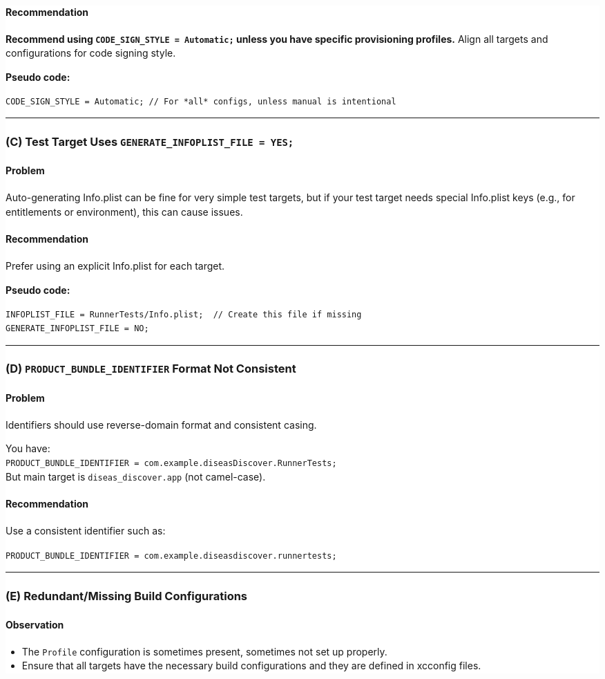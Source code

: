 #### **Recommendation**
**Recommend using `CODE_SIGN_STYLE = Automatic;` unless you have specific provisioning profiles.**
Align all targets and configurations for code signing style.

**Pseudo code:**
```plaintext
CODE_SIGN_STYLE = Automatic; // For *all* configs, unless manual is intentional
```

---

### (C) **Test Target Uses `GENERATE_INFOPLIST_FILE = YES;`**

#### **Problem**
Auto-generating Info.plist can be fine for very simple test targets, but if your test target needs special Info.plist keys (e.g., for entitlements or environment), this can cause issues.

#### **Recommendation**
Prefer using an explicit Info.plist for each target.

**Pseudo code:**
```plaintext
INFOPLIST_FILE = RunnerTests/Info.plist;  // Create this file if missing
GENERATE_INFOPLIST_FILE = NO;
```

---

### (D) **`PRODUCT_BUNDLE_IDENTIFIER` Format Not Consistent**

#### **Problem**
Identifiers should use reverse-domain format and consistent casing.

You have:  
  `PRODUCT_BUNDLE_IDENTIFIER = com.example.diseasDiscover.RunnerTests;`  
But main target is `diseas_discover.app` (not camel-case).

#### **Recommendation**
Use a consistent identifier such as:
```plaintext
PRODUCT_BUNDLE_IDENTIFIER = com.example.diseasdiscover.runnertests;
```

---

### (E) **Redundant/Missing Build Configurations**

#### **Observation**
- The `Profile` configuration is sometimes present, sometimes not set up properly.
- Ensure that all targets have the necessary build configurations and they are defined in xcconfig files.
